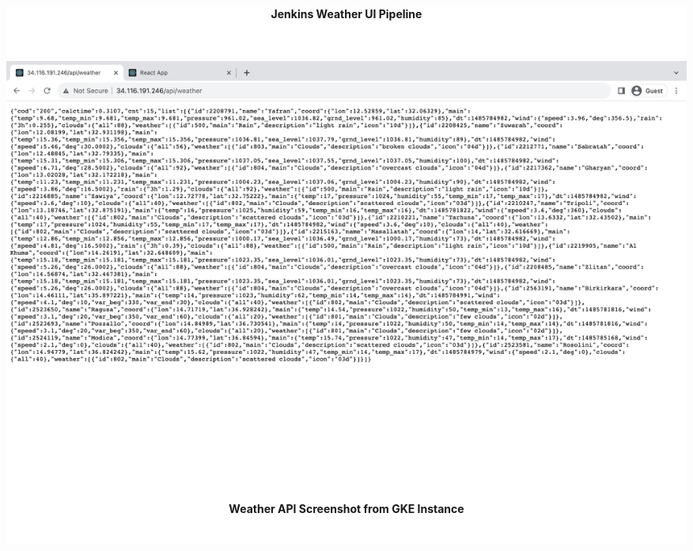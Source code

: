 <p align="center">
  <strong>Jenkins Weather UI Pipeline</strong>
</p>

<br>

![api-k8s-ss](./resources/screenshots/api-k8s-ss.png)

<p align="center">
  <strong>Weather API Screenshot from GKE Instance</strong>
</p>

<br>
